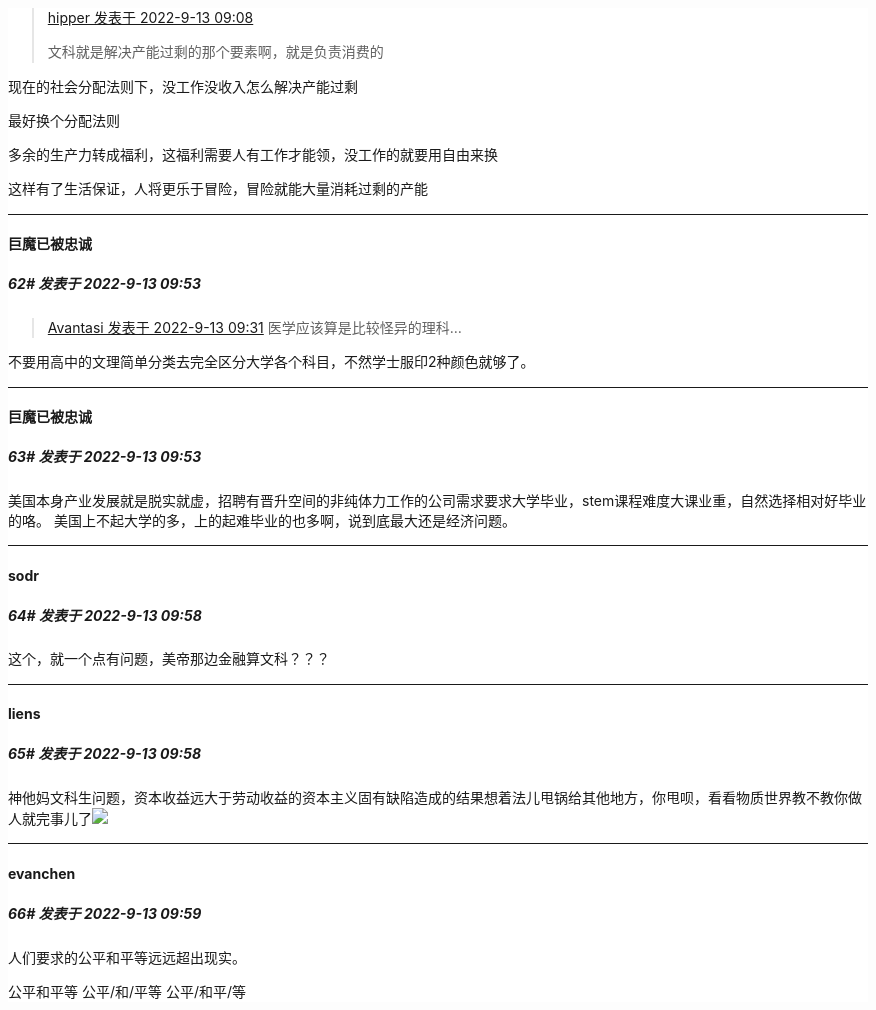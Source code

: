 <blockquote><a href="httphttps://bbs.saraba1st.com/2b/forum.php?mod=redirect&amp;goto=findpost&amp;pid=57460511&amp;ptid=2092055" target="_blank">hipper 发表于 2022-9-13 09:08</a>

文科就是解决产能过剩的那个要素啊，就是负责消费的</blockquote>
现在的社会分配法则下，没工作没收入怎么解决产能过剩

最好换个分配法则

多余的生产力转成福利，这福利需要人有工作才能领，没工作的就要用自由来换

这样有了生活保证，人将更乐于冒险，冒险就能大量消耗过剩的产能

*****

####  巨魔已被忠诚  
##### 62#       发表于 2022-9-13 09:53

<blockquote><a href="httphttps://bbs.saraba1st.com/2b/forum.php?mod=redirect&amp;goto=findpost&amp;pid=57460834&amp;ptid=2092055" target="_blank">Avantasi 发表于 2022-9-13 09:31</a>
医学应该算是比较怪异的理科…</blockquote>
不要用高中的文理简单分类去完全区分大学各个科目，不然学士服印2种颜色就够了。

*****

####  巨魔已被忠诚  
##### 63#       发表于 2022-9-13 09:53

美国本身产业发展就是脱实就虚，招聘有晋升空间的非纯体力工作的公司需求要求大学毕业，stem课程难度大课业重，自然选择相对好毕业的咯。
美国上不起大学的多，上的起难毕业的也多啊，说到底最大还是经济问题。

*****

####  sodr  
##### 64#       发表于 2022-9-13 09:58

这个，就一个点有问题，美帝那边金融算文科？？？

*****

####  liens  
##### 65#       发表于 2022-9-13 09:58

神他妈文科生问题，资本收益远大于劳动收益的资本主义固有缺陷造成的结果想着法儿甩锅给其他地方，你甩呗，看看物质世界教不教你做人就完事儿了<img src="https://static.saraba1st.com/image/smiley/face2017/048.png" referrerpolicy="no-referrer">

*****

####  evanchen  
##### 66#       发表于 2022-9-13 09:59

人们要求的公平和平等远远超出现实。

公平和平等
公平/和/平等
公平/和平/等
